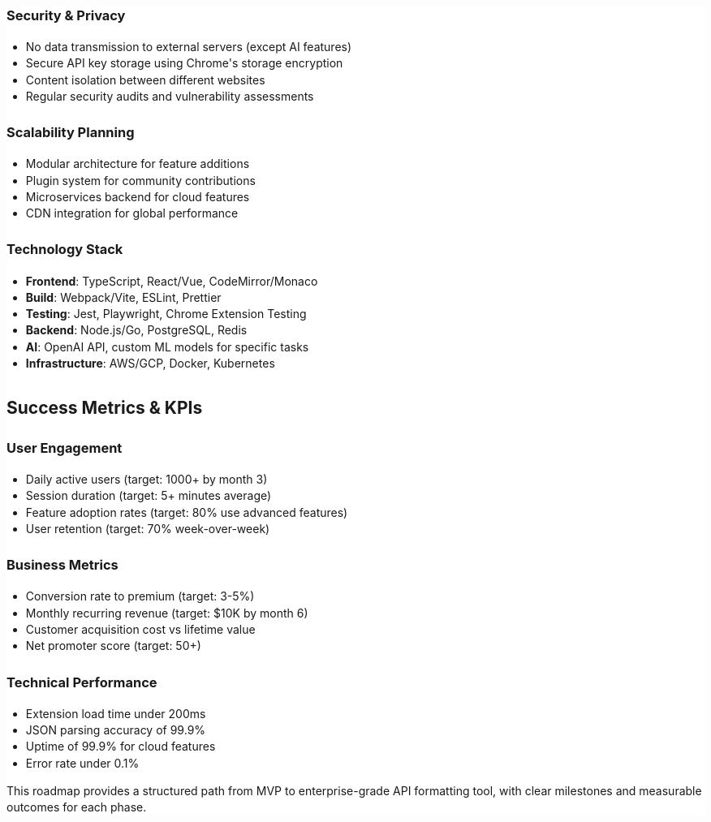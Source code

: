 ### Security & Privacy
- No data transmission to external servers (except AI features)
- Secure API key storage using Chrome's storage encryption
- Content isolation between different websites
- Regular security audits and vulnerability assessments

### Scalability Planning
- Modular architecture for feature additions
- Plugin system for community contributions
- Microservices backend for cloud features
- CDN integration for global performance

### Technology Stack
- **Frontend**: TypeScript, React/Vue, CodeMirror/Monaco
- **Build**: Webpack/Vite, ESLint, Prettier
- **Testing**: Jest, Playwright, Chrome Extension Testing
- **Backend**: Node.js/Go, PostgreSQL, Redis
- **AI**: OpenAI API, custom ML models for specific tasks
- **Infrastructure**: AWS/GCP, Docker, Kubernetes

## Success Metrics & KPIs

### User Engagement
- Daily active users (target: 1000+ by month 3)
- Session duration (target: 5+ minutes average)
- Feature adoption rates (target: 80% use advanced features)
- User retention (target: 70% week-over-week)

### Business Metrics
- Conversion rate to premium (target: 3-5%)
- Monthly recurring revenue (target: $10K by month 6)
- Customer acquisition cost vs lifetime value
- Net promoter score (target: 50+)

### Technical Performance
- Extension load time under 200ms
- JSON parsing accuracy of 99.9%
- Uptime of 99.9% for cloud features
- Error rate under 0.1%

This roadmap provides a structured path from MVP to enterprise-grade API formatting tool, with clear milestones and measurable outcomes for each phase.